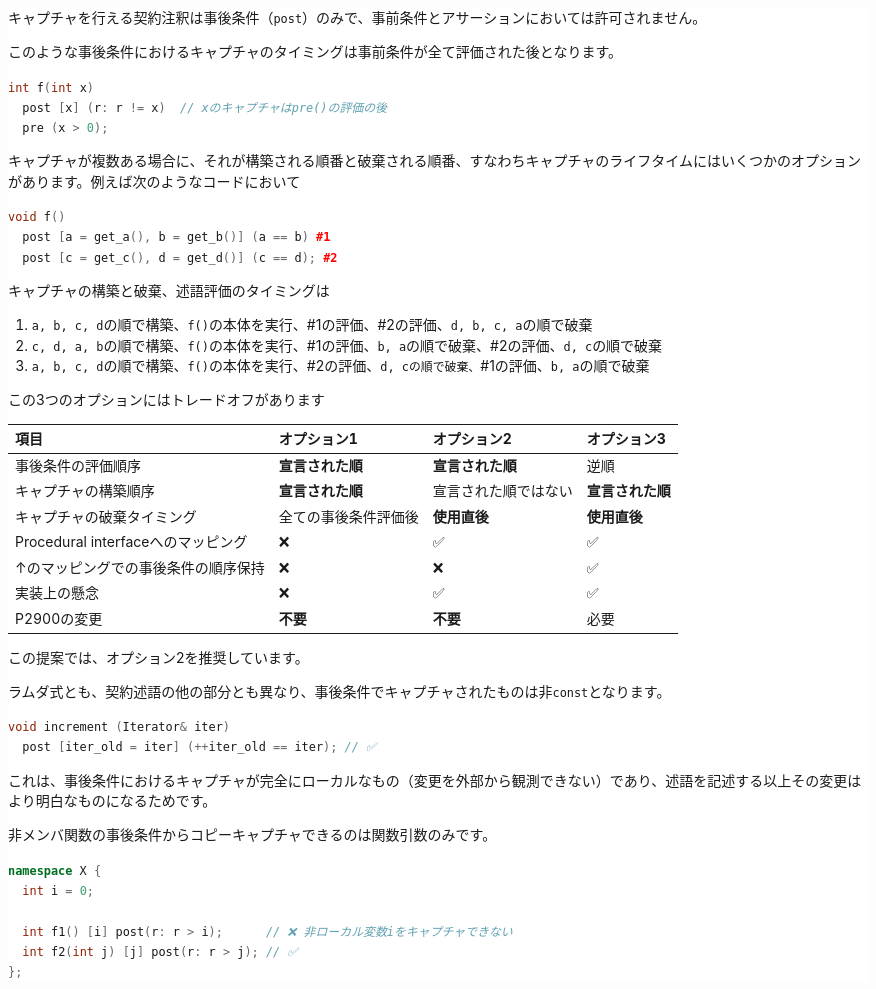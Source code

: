 キャプチャを行える契約注釈は事後条件（`post`）のみで、事前条件とアサーションにおいては許可されません。

このような事後条件におけるキャプチャのタイミングは事前条件が全て評価された後となります。

```cpp
int f(int x)
  post [x] (r: r != x)  // xのキャプチャはpre()の評価の後
  pre (x > 0);
```

キャプチャが複数ある場合に、それが構築される順番と破棄される順番、すなわちキャプチャのライフタイムにはいくつかのオプションがあります。例えば次のようなコードにおいて

```cpp
void f()
  post [a = get_a(), b = get_b()] (a == b) #1
  post [c = get_c(), d = get_d()] (c == d); #2
```

キャプチャの構築と破棄、述語評価のタイミングは

1. `a, b, c, d`の順で構築、`f()`の本体を実行、#1の評価、#2の評価、`d, b, c, a`の順で破棄
2. `c, d, a, b`の順で構築、`f()`の本体を実行、#1の評価、`b, a`の順で破棄、#2の評価、`d, c`の順で破棄
3. `a, b, c, d`の順で構築、`f()`の本体を実行、#2の評価、`d, cの順で破棄、`#1の評価、`b, a`の順で破棄

この3つのオプションにはトレードオフがあります

| 項目 | オプション1 | オプション2 | オプション3 |
| :--- | :--- | :--- | :--- |
| 事後条件の評価順序 | **宣言された順** | **宣言された順** | 逆順 |
| キャプチャの構築順序 | **宣言された順** | 宣言された順ではない | **宣言された順** |
| キャプチャの破棄タイミング | 全ての事後条件評価後 | **使用直後** | **使用直後** |
| Procedural interfaceへのマッピング | ❌ | ✅ | ✅ |
| ↑のマッピングでの事後条件の順序保持 | ❌| ❌| ✅ |
| 実装上の懸念 | ❌ | ✅ | ✅ |
| P2900の変更 | **不要** | **不要** | 必要 |

この提案では、オプション2を推奨しています。

ラムダ式とも、契約述語の他の部分とも異なり、事後条件でキャプチャされたものは非`const`となります。

```cpp
void increment (Iterator& iter)
  post [iter_old = iter] (++iter_old == iter); // ✅
```

これは、事後条件におけるキャプチャが完全にローカルなもの（変更を外部から観測できない）であり、述語を記述する以上その変更はより明白なものになるためです。

非メンバ関数の事後条件からコピーキャプチャできるのは関数引数のみです。

```cpp
namespace X {
  int i = 0;
  
  int f1() [i] post(r: r > i);      // ❌ 非ローカル変数iをキャプチャできない
  int f2(int j) [j] post(r: r > j); // ✅
};
```

